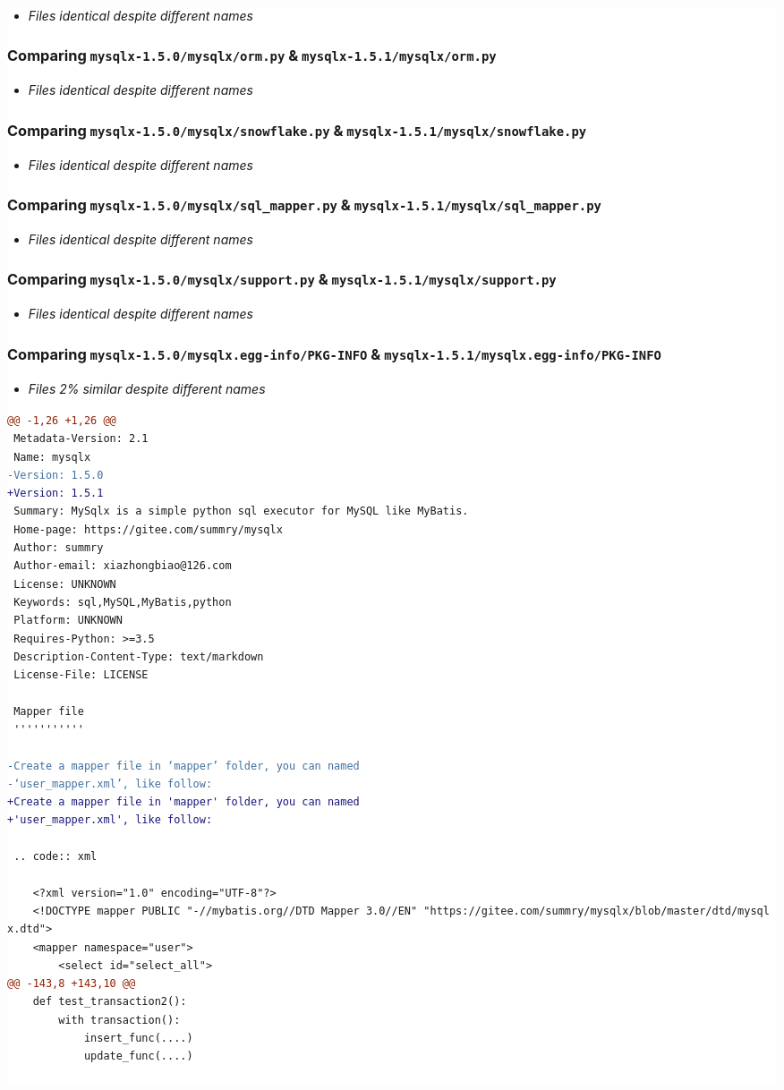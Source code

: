  * *Files identical despite different names*

### Comparing `mysqlx-1.5.0/mysqlx/orm.py` & `mysqlx-1.5.1/mysqlx/orm.py`

 * *Files identical despite different names*

### Comparing `mysqlx-1.5.0/mysqlx/snowflake.py` & `mysqlx-1.5.1/mysqlx/snowflake.py`

 * *Files identical despite different names*

### Comparing `mysqlx-1.5.0/mysqlx/sql_mapper.py` & `mysqlx-1.5.1/mysqlx/sql_mapper.py`

 * *Files identical despite different names*

### Comparing `mysqlx-1.5.0/mysqlx/support.py` & `mysqlx-1.5.1/mysqlx/support.py`

 * *Files identical despite different names*

### Comparing `mysqlx-1.5.0/mysqlx.egg-info/PKG-INFO` & `mysqlx-1.5.1/mysqlx.egg-info/PKG-INFO`

 * *Files 2% similar despite different names*

```diff
@@ -1,26 +1,26 @@
 Metadata-Version: 2.1
 Name: mysqlx
-Version: 1.5.0
+Version: 1.5.1
 Summary: MySqlx is a simple python sql executor for MySQL like MyBatis.
 Home-page: https://gitee.com/summry/mysqlx
 Author: summry
 Author-email: xiazhongbiao@126.com
 License: UNKNOWN
 Keywords: sql,MySQL,MyBatis,python
 Platform: UNKNOWN
 Requires-Python: >=3.5
 Description-Content-Type: text/markdown
 License-File: LICENSE
 
 Mapper file
 '''''''''''
 
-Create a mapper file in ‘mapper’ folder, you can named
-‘user_mapper.xml’, like follow:
+Create a mapper file in 'mapper' folder, you can named
+'user_mapper.xml', like follow:
 
 .. code:: xml
 
    <?xml version="1.0" encoding="UTF-8"?>
    <!DOCTYPE mapper PUBLIC "-//mybatis.org//DTD Mapper 3.0//EN" "https://gitee.com/summry/mysqlx/blob/master/dtd/mysqlx.dtd">
    <mapper namespace="user">
        <select id="select_all">
@@ -143,8 +143,10 @@
    def test_transaction2():
        with transaction():
            insert_func(....)
            update_func(....)
 
```